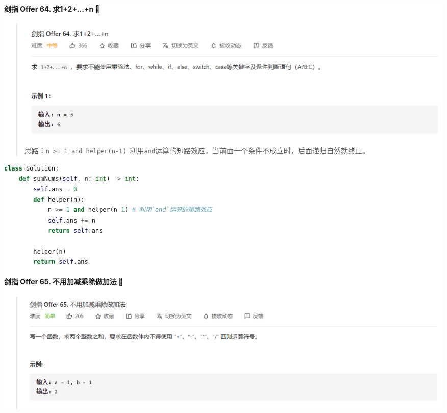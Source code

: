 #### 剑指 Offer 64. 求1+2+…+n 🍉

>   ![image-20210823100652127](images/image-20210823100652127.png)
>
>   思路：`n >= 1 and helper(n-1) `利用`and`运算的短路效应，当前面一个条件不成立时，后面递归自然就终止。

```python
class Solution:
    def sumNums(self, n: int) -> int:
        self.ans = 0
        def helper(n):
            n >= 1 and helper(n-1) # 利用`and`运算的短路效应
            self.ans += n
            return self.ans
        
        helper(n)
        return self.ans
```

#### 剑指 Offer 65. 不用加减乘除做加法 🍉

>   ![image-20210823103514203](images/image-20210823103514203.png)
>
